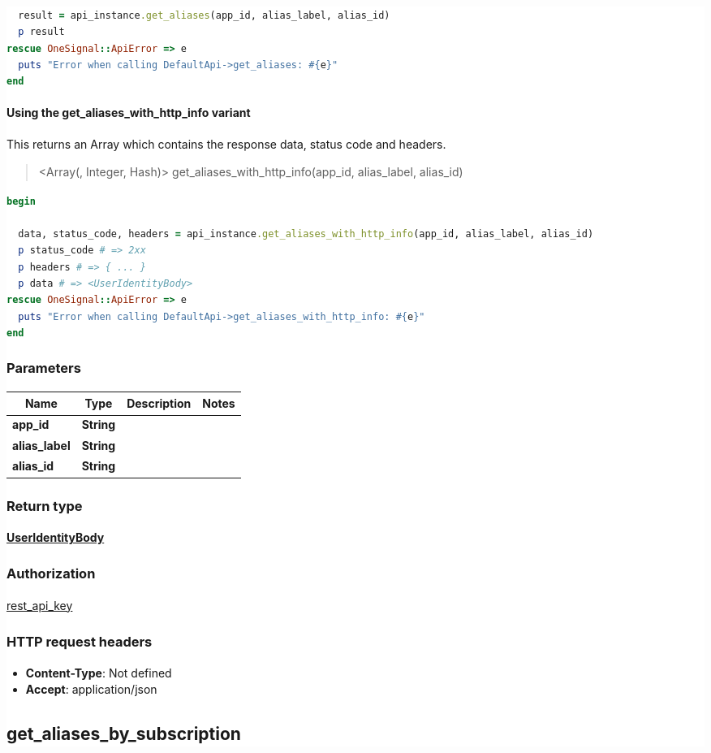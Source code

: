 ```ruby
  result = api_instance.get_aliases(app_id, alias_label, alias_id)
  p result
rescue OneSignal::ApiError => e
  puts "Error when calling DefaultApi->get_aliases: #{e}"
end
```

#### Using the get_aliases_with_http_info variant

This returns an Array which contains the response data, status code and headers.

> <Array(<UserIdentityBody>, Integer, Hash)> get_aliases_with_http_info(app_id, alias_label, alias_id)

```ruby
begin
  
  data, status_code, headers = api_instance.get_aliases_with_http_info(app_id, alias_label, alias_id)
  p status_code # => 2xx
  p headers # => { ... }
  p data # => <UserIdentityBody>
rescue OneSignal::ApiError => e
  puts "Error when calling DefaultApi->get_aliases_with_http_info: #{e}"
end
```

### Parameters

| Name | Type | Description | Notes |
| ---- | ---- | ----------- | ----- |
| **app_id** | **String** |  |  |
| **alias_label** | **String** |  |  |
| **alias_id** | **String** |  |  |

### Return type

[**UserIdentityBody**](UserIdentityBody.md)

### Authorization

[rest_api_key](../README.md#rest_api_key)

### HTTP request headers

- **Content-Type**: Not defined
- **Accept**: application/json


## get_aliases_by_subscription
